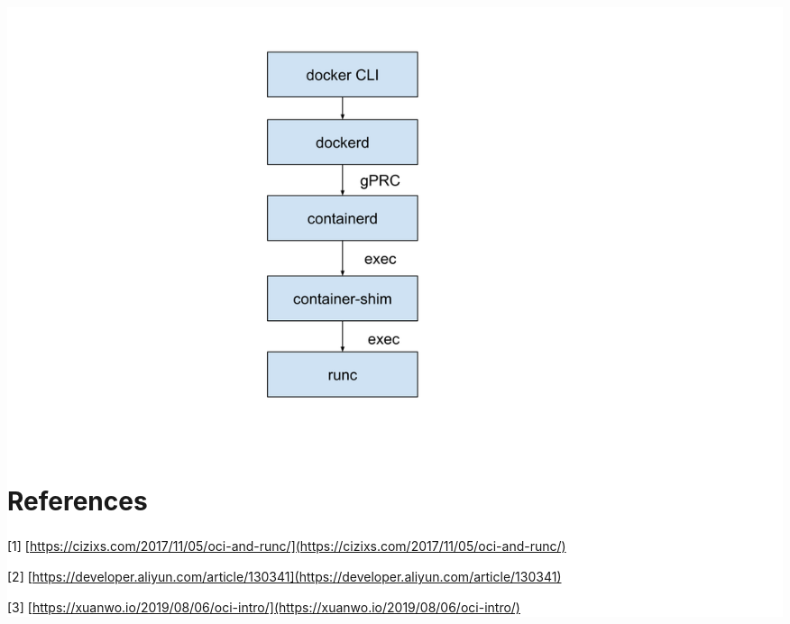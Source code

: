 ![img](../../assets/images/docker-to-oci.svg)

# References

[1] [https://cizixs.com/2017/11/05/oci-and-runc/](https://cizixs.com/2017/11/05/oci-and-runc/)

[2] [https://developer.aliyun.com/article/130341](https://developer.aliyun.com/article/130341)

[3] [https://xuanwo.io/2019/08/06/oci-intro/](https://xuanwo.io/2019/08/06/oci-intro/)


